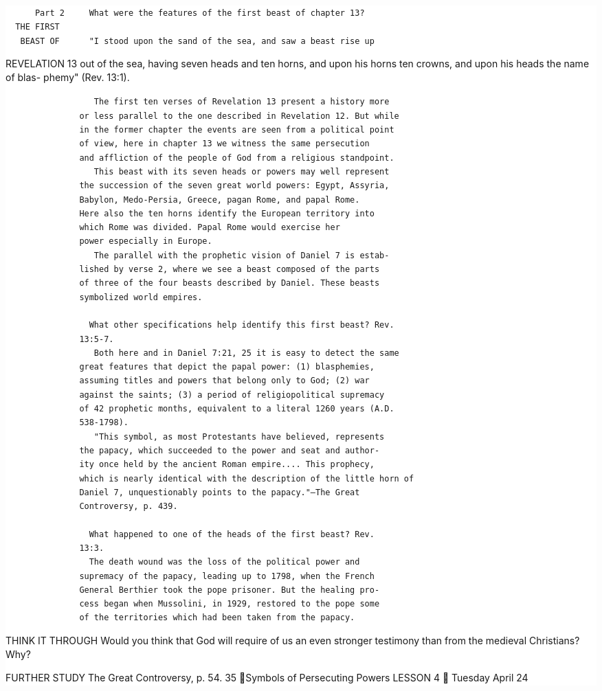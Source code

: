           Part 2     What were the features of the first beast of chapter 13?
      THE FIRST
       BEAST OF      "I stood upon the sand of the sea, and saw a beast rise up
  REVELATION 13    out of the sea, having seven heads and ten horns, and upon
                   his horns ten crowns, and upon his heads the name of blas-
                   phemy" (Rev. 13:1).

                      The first ten verses of Revelation 13 present a history more
                   or less parallel to the one described in Revelation 12. But while
                   in the former chapter the events are seen from a political point
                   of view, here in chapter 13 we witness the same persecution
                   and affliction of the people of God from a religious standpoint.
                      This beast with its seven heads or powers may well represent
                   the succession of the seven great world powers: Egypt, Assyria,
                   Babylon, Medo-Persia, Greece, pagan Rome, and papal Rome.
                   Here also the ten horns identify the European territory into
                   which Rome was divided. Papal Rome would exercise her
                   power especially in Europe.
                      The parallel with the prophetic vision of Daniel 7 is estab-
                   lished by verse 2, where we see a beast composed of the parts
                   of three of the four beasts described by Daniel. These beasts
                   symbolized world empires.

                     What other specifications help identify this first beast? Rev.
                   13:5-7.
                      Both here and in Daniel 7:21, 25 it is easy to detect the same
                   great features that depict the papal power: (1) blasphemies,
                   assuming titles and powers that belong only to God; (2) war
                   against the saints; (3) a period of religiopolitical supremacy
                   of 42 prophetic months, equivalent to a literal 1260 years (A.D.
                   538-1798).
                      "This symbol, as most Protestants have believed, represents
                   the papacy, which succeeded to the power and seat and author-
                   ity once held by the ancient Roman empire.... This prophecy,
                   which is nearly identical with the description of the little horn of
                   Daniel 7, unquestionably points to the papacy."—The Great
                   Controversy, p. 439.

                     What happened to one of the heads of the first beast? Rev.
                   13:3.
                     The death wound was the loss of the political power and
                   supremacy of the papacy, leading up to 1798, when the French
                   General Berthier took the pope prisoner. But the healing pro-
                   cess began when Mussolini, in 1929, restored to the pope some
                   of the territories which had been taken from the papacy.

THINK IT THROUGH     Would you think that God will require of us an even stronger
                   testimony than from the medieval Christians? Why?

  FURTHER STUDY      The Great Controversy, p. 54.
                                                                                     35
Symbols of Persecuting Powers                  LESSON 4                    ❑ Tuesday
                                                                                April 24
